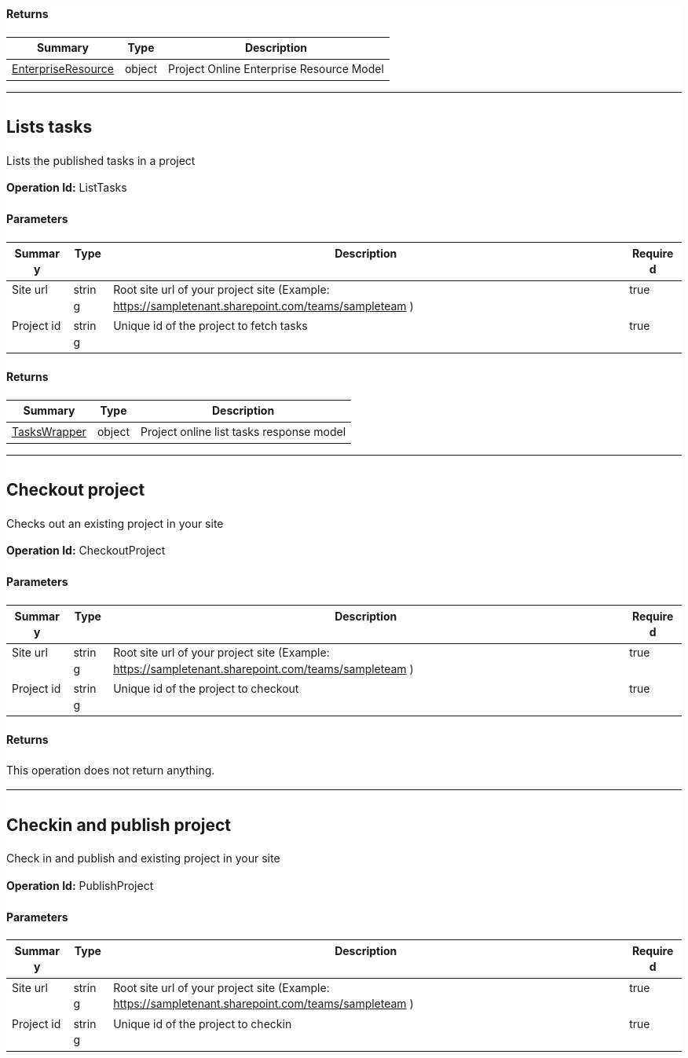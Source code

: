 #### Returns
| Summary | Type | Description |
|---------|------|-------------|
| [EnterpriseResource](#enterpriseresource) | object | Project Online Enterprise Resource Model |

___

## Lists tasks
Lists the published tasks in a project

**Operation Id:** ListTasks

#### Parameters
| Summary | Type | Description | Required |
|---------|------|-------------|----------|
| Site url | string | Root site url of your project site (Example: https://sampletenant.sharepoint.com/teams/sampleteam ) | true |
| Project id | string | Unique id of the project to fetch tasks | true |

#### Returns
| Summary | Type | Description |
|---------|------|-------------|
| [TasksWrapper](#taskswrapper) | object | Project online list tasks response model |

___

## Checkout project
Checks out an existing project in your site

**Operation Id:** CheckoutProject

#### Parameters
| Summary | Type | Description | Required |
|---------|------|-------------|----------|
| Site url | string | Root site url of your project site (Example: https://sampletenant.sharepoint.com/teams/sampleteam ) | true |
| Project id | string | Unique id of the project to checkout | true |

#### Returns
This operation does not return anything.

___

## Checkin and publish project
Check in and publish and existing project in your site

**Operation Id:** PublishProject

#### Parameters
| Summary | Type | Description | Required |
|---------|------|-------------|----------|
| Site url | string | Root site url of your project site (Example: https://sampletenant.sharepoint.com/teams/sampleteam ) | true |
| Project id | string | Unique id of the project to checkin | true |
